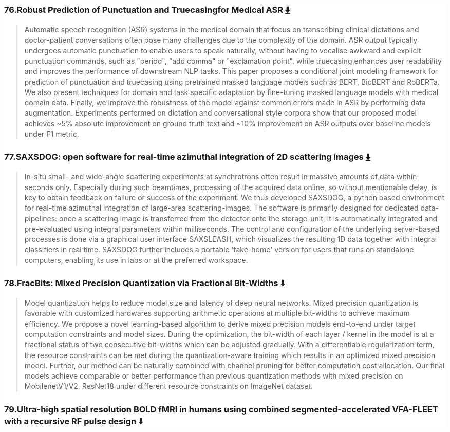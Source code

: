### 76.Robust Prediction of Punctuation and Truecasingfor Medical ASR  [ :arrow_down: ](https://arxiv.org/pdf/2007.02025.pdf)
>  Automatic speech recognition (ASR) systems in the medical domain that focus on transcribing clinical dictations and doctor-patient conversations often pose many challenges due to the complexity of the domain. ASR output typically undergoes automatic punctuation to enable users to speak naturally, without having to vocalise awkward and explicit punctuation commands, such as "period", "add comma" or "exclamation point", while truecasing enhances user readability and improves the performance of downstream NLP tasks. This paper proposes a conditional joint modeling framework for prediction of punctuation and truecasing using pretrained masked language models such as BERT, BioBERT and RoBERTa. We also present techniques for domain and task specific adaptation by fine-tuning masked language models with medical domain data. Finally, we improve the robustness of the model against common errors made in ASR by performing data augmentation. Experiments performed on dictation and conversational style corpora show that our proposed model achieves ~5% absolute improvement on ground truth text and ~10% improvement on ASR outputs over baseline models under F1 metric.      
### 77.SAXSDOG: open software for real-time azimuthal integration of 2D scattering images  [ :arrow_down: ](https://arxiv.org/pdf/2007.02022.pdf)
>  In-situ small- and wide-angle scattering experiments at synchrotrons often result in massive amounts of data within seconds only. Especially during such beamtimes, processing of the acquired data online, so without mentionable delay, is key to obtain feedback on failure or success of the experiment. We thus developed SAXSDOG, a python based environment for real-time azimuthal integration of large-area scattering-images. The software is primarily designed for dedicated data-pipelines: once a scattering image is transferred from the detector onto the storage-unit, it is automatically integrated and pre-evaluated using integral parameters within milliseconds. The control and configuration of the underlying server-based processes is done via a graphical user interface SAXSLEASH, which visualizes the resulting 1D data together with integral classifiers in real time. SAXSDOG further includes a portable 'take-home' version for users that runs on standalone computers, enabling its use in labs or at the preferred workspace.      
### 78.FracBits: Mixed Precision Quantization via Fractional Bit-Widths  [ :arrow_down: ](https://arxiv.org/pdf/2007.02017.pdf)
>  Model quantization helps to reduce model size and latency of deep neural networks. Mixed precision quantization is favorable with customized hardwares supporting arithmetic operations at multiple bit-widths to achieve maximum efficiency. We propose a novel learning-based algorithm to derive mixed precision models end-to-end under target computation constraints and model sizes. During the optimization, the bit-width of each layer / kernel in the model is at a fractional status of two consecutive bit-widths which can be adjusted gradually. With a differentiable regularization term, the resource constraints can be met during the quantization-aware training which results in an optimized mixed precision model. Further, our method can be naturally combined with channel pruning for better computation cost allocation. Our final models achieve comparable or better performance than previous quantization methods with mixed precision on MobilenetV1/V2, ResNet18 under different resource constraints on ImageNet dataset.      
### 79.Ultra-high spatial resolution BOLD fMRI in humans using combined segmented-accelerated VFA-FLEET with a recursive RF pulse design  [ :arrow_down: ](https://arxiv.org/pdf/2007.01950.pdf)
